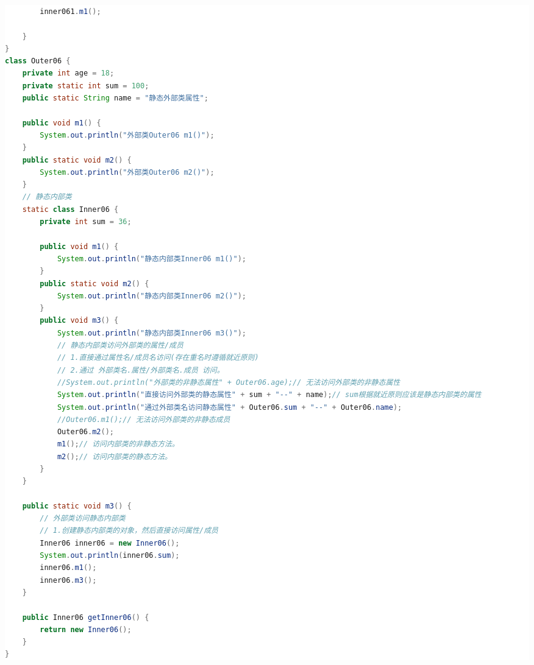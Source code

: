 ```java
        inner061.m1();

    }
}
class Outer06 {
    private int age = 18;
    private static int sum = 100;
    public static String name = "静态外部类属性";

    public void m1() {
        System.out.println("外部类Outer06 m1()");
    }
    public static void m2() {
        System.out.println("外部类Outer06 m2()");
    }
    // 静态内部类
    static class Inner06 {
        private int sum = 36;

        public void m1() {
            System.out.println("静态内部类Inner06 m1()");
        }
        public static void m2() {
            System.out.println("静态内部类Inner06 m2()");
        }
        public void m3() {
            System.out.println("静态内部类Inner06 m3()");
            // 静态内部类访问外部类的属性/成员
            // 1.直接通过属性名/成员名访问(存在重名时遵循就近原则)
            // 2.通过 外部类名.属性/外部类名.成员 访问。
            //System.out.println("外部类的非静态属性" + Outer06.age);// 无法访问外部类的非静态属性
            System.out.println("直接访问外部类的静态属性" + sum + "--" + name);// sum根据就近原则应该是静态内部类的属性
            System.out.println("通过外部类名访问静态属性" + Outer06.sum + "--" + Outer06.name);
            //Outer06.m1();// 无法访问外部类的非静态成员
            Outer06.m2();
            m1();// 访问内部类的非静态方法。
            m2();// 访问内部类的静态方法。
        }
    }

    public static void m3() {
        // 外部类访问静态内部类
        // 1.创建静态内部类的对象，然后直接访问属性/成员
        Inner06 inner06 = new Inner06();
        System.out.println(inner06.sum);
        inner06.m1();
        inner06.m3();
    }

    public Inner06 getInner06() {
        return new Inner06();
    }
}
```
